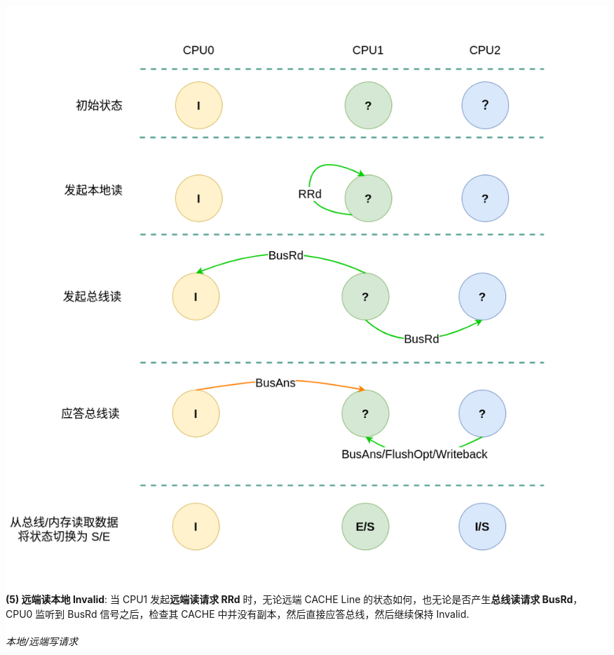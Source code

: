 ![](/assets/PDB/HK/TH002492.png)

**(5) 远端读本地 Invalid**: 当 CPU1 发起**远端读请求 RRd** 时，无论远端 CACHE Line 的状态如何，也无论是否产生**总线读请求 BusRd**，CPU0 监听到 BusRd 信号之后，检查其 CACHE 中并没有副本，然后直接应答总线，然后继续保持 Invalid.

###### 本地/远端写请求
